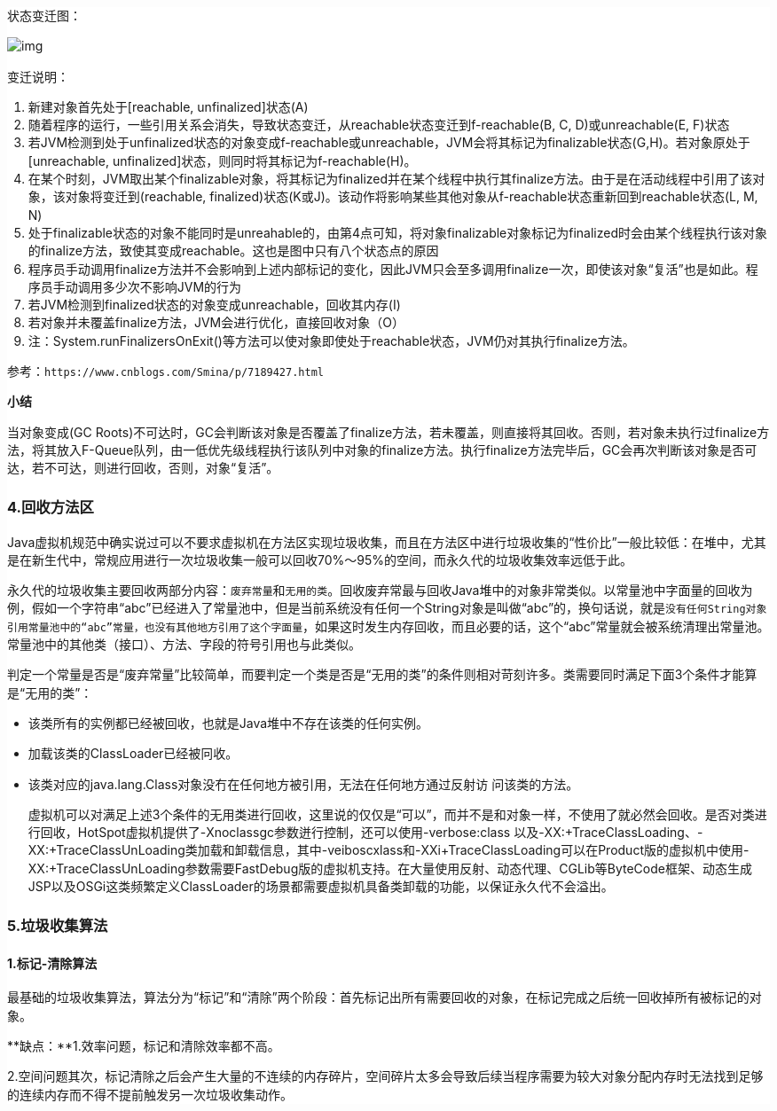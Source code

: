 状态变迁图：

![img](https://github.com/illusorycloud/illusorycloud.github.io/raw/hexo/myImages/jvm/finalize-status.png)

变迁说明：

1. 新建对象首先处于[reachable, unfinalized]状态(A)
2. 随着程序的运行，一些引用关系会消失，导致状态变迁，从reachable状态变迁到f-reachable(B, C, D)或unreachable(E, F)状态
3. 若JVM检测到处于unfinalized状态的对象变成f-reachable或unreachable，JVM会将其标记为finalizable状态(G,H)。若对象原处于[unreachable, unfinalized]状态，则同时将其标记为f-reachable(H)。
4. 在某个时刻，JVM取出某个finalizable对象，将其标记为finalized并在某个线程中执行其finalize方法。由于是在活动线程中引用了该对象，该对象将变迁到(reachable, finalized)状态(K或J)。该动作将影响某些其他对象从f-reachable状态重新回到reachable状态(L, M, N)
5. 处于finalizable状态的对象不能同时是unreahable的，由第4点可知，将对象finalizable对象标记为finalized时会由某个线程执行该对象的finalize方法，致使其变成reachable。这也是图中只有八个状态点的原因
6. 程序员手动调用finalize方法并不会影响到上述内部标记的变化，因此JVM只会至多调用finalize一次，即使该对象“复活”也是如此。程序员手动调用多少次不影响JVM的行为
7. 若JVM检测到finalized状态的对象变成unreachable，回收其内存(I)
8. 若对象并未覆盖finalize方法，JVM会进行优化，直接回收对象（O）
9. 注：System.runFinalizersOnExit()等方法可以使对象即使处于reachable状态，JVM仍对其执行finalize方法。

参考：`https://www.cnblogs.com/Smina/p/7189427.html`

**小结**

当对象变成(GC Roots)不可达时，GC会判断该对象是否覆盖了finalize方法，若未覆盖，则直接将其回收。否则，若对象未执行过finalize方法，将其放入F-Queue队列，由一低优先级线程执行该队列中对象的finalize方法。执行finalize方法完毕后，GC会再次判断该对象是否可达，若不可达，则进行回收，否则，对象“复活”。

### 4.回收方法区

Java虚拟机规范中确实说过可以不要求虚拟机在方法区实现垃圾收集，而且在方法区中进行垃圾收集的“性价比”一般比较低：在堆中，尤其是在新生代中，常规应用进行一次垃圾收集一般可以回收70%〜95%的空间，而永久代的垃圾收集效率远低于此。

  永久代的垃圾收集主要回收两部分内容：`废弃常量`和`无用的类`。回收废弃常最与回收Java堆中的对象非常类似。以常量池中字面量的回收为例，假如一个字符串“abc”已经进入了常量池中，但是当前系统没有任何一个String对象是叫做“abc”的，换句话说，就是`没有任何String对象引用常量池中的“abc”常量，也没有其他地方引用了这个字面量`，如果这时发生内存回收，而且必要的话，这个“abc”常量就会被系统清理出常量池。常量池中的其他类（接口）、方法、字段的符号引用也与此类似。

  判定一个常量是否是“废弃常量”比较简单，而要判定一个类是否是“无用的类”的条件则相对苛刻许多。类需要同时满足下面3个条件才能算是“无用的类”：

* 该类所有的实例都已经被回收，也就是Java堆中不存在该类的任何实例。

* 加载该类的ClassLoader已经被冋收。

* 该类对应的java.lang.Class对象没冇在任何地方被引用，无法在任何地方通过反射访 问该类的方法。

  虚拟机可以对满足上述3个条件的无用类进行回收，这里说的仅仅是“可以”，而并不是和对象一样，不使用了就必然会回收。是否对类进行回收，HotSpot虚拟机提供了-Xnoclassgc参数迸行控制，还可以使用-verbose:class 以及-XX:+TraceClassLoading、-XX:+TraceClassUnLoading类加载和卸载信息，其中-veiboscxlass和-XXi+TraceClassLoading可以在Product版的虚拟机中使用-XX:+TraceClassUnLoading参数需要FastDebug版的虚拟机支持。
​    在大量使用反射、动态代理、CGLib等ByteCode框架、动态生成JSP以及OSGi这类频繁定义ClassLoader的场景都需要虚拟机具备类卸载的功能，以保证永久代不会溢出。

### 5.垃圾收集算法

#### 1.标记-清除算法

最基础的垃圾收集算法，算法分为“标记”和“清除”两个阶段：首先标记出所有需要回收的对象，在标记完成之后统一回收掉所有被标记的对象。

**缺点：**1.效率问题，标记和清除效率都不高。

​	    2.空间问题其次，标记清除之后会产生大量的不连续的内存碎片，空间碎片太多会导致后续当程序需要为较大对象分配内存时无法找到足够的连续内存而不得不提前触发另一次垃圾收集动作。
